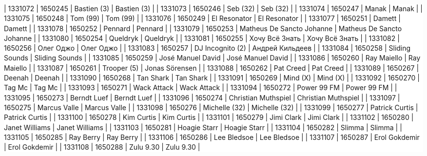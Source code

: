 | 1331072 | 1650245 | Bastien (3) | Bastien (3) |
| 1331073 | 1650246 | Seb (32) | Seb (32) |
| 1331074 | 1650247 | Manak | Manak |
| 1331075 | 1650248 | Tom (99) | Tom (99) |
| 1331076 | 1650249 | El Resonator | El Resonator |
| 1331077 | 1650251 | Damett | Damett |
| 1331078 | 1650252 | Pennard | Pennard |
| 1331079 | 1650253 | Matheus De Sancto Johanne | Matheus De Sancto Johanne |
| 1331080 | 1650254 | Queldryk | Queldryk |
| 1331081 | 1650255 | Хочу Всё Знать | Хочу Всё Знать |
| 1331082 | 1650256 | Олег Оджо | Олег Оджо |
| 1331083 | 1650257 | DJ Incognito (2) | Андрей Кильдеев |
| 1331084 | 1650258 | Sliding Sounds | Sliding Sounds |
| 1331085 | 1650259 | José Manuel David | José Manuel David |
| 1331086 | 1650260 | Ray Maiello | Ray Maiello |
| 1331087 | 1650261 | Trooper (5) | Jonas Sörensen |
| 1331088 | 1650262 | Pat Creed | Pat Creed |
| 1331089 | 1650267 | Deenah | Deenah |
| 1331090 | 1650268 | Tan Shark | Tan Shark |
| 1331091 | 1650269 | Mind (X) | Mind (X) |
| 1331092 | 1650270 | Tag Mc | Tag Mc |
| 1331093 | 1650271 | Wack Attack | Wack Attack |
| 1331094 | 1650272 | Power 99 FM | Power 99 FM |
| 1331095 | 1650273 | Berndt Luef | Berndt Luef |
| 1331096 | 1650274 | Christian Muthspiel | Christian Muthspiel |
| 1331097 | 1650275 | Marcus Valle | Marcus Valle |
| 1331098 | 1650276 | Michelle (32) | Michelle (32) |
| 1331099 | 1650277 | Patrick Curtis | Patrick Curtis |
| 1331100 | 1650278 | Kim Curtis | Kim Curtis |
| 1331101 | 1650279 | Jimi Clark | Jimi Clark |
| 1331102 | 1650280 | Janet Williams | Janet Williams |
| 1331103 | 1650281 | Hoagie Starr | Hoagie Starr |
| 1331104 | 1650282 | Slimma | Slimma |
| 1331105 | 1650285 | Ray Berry | Ray Berry |
| 1331106 | 1650286 | Lee Bledsoe | Lee Bledsoe |
| 1331107 | 1650287 | Erol Gokdemir | Erol Gokdemir |
| 1331108 | 1650288 | Zulu 9.30 | Zulu 9.30 |